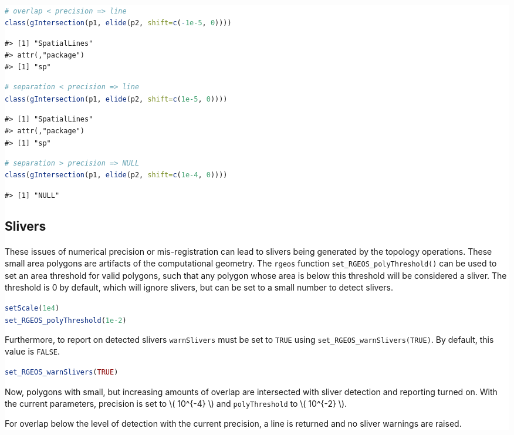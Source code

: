 ```r
# overlap < precision => line
class(gIntersection(p1, elide(p2, shift=c(-1e-5, 0)))) 
```

```
#> [1] "SpatialLines"
#> attr(,"package")
#> [1] "sp"
```

```r
# separation < precision => line
class(gIntersection(p1, elide(p2, shift=c(1e-5, 0)))) 
```

```
#> [1] "SpatialLines"
#> attr(,"package")
#> [1] "sp"
```

```r
# separation > precision => NULL
class(gIntersection(p1, elide(p2, shift=c(1e-4, 0)))) 
```

```
#> [1] "NULL"
```

## Slivers  

These issues of numerical precision or mis-registration can lead to slivers being generated by the topology operations. These small area polygons are artifacts of the computational geometry. The `rgeos` function `set_RGEOS_polyThreshold()` can be used to set an area threshold for valid polygons, such that any polygon whose area is below this threshold will be considered a sliver. The threshold is 0 by default, which will ignore slivers, but can be set to a small number to detect slivers.  


```r
setScale(1e4)
set_RGEOS_polyThreshold(1e-2)
```

Furthermore, to report on detected slivers `warnSlivers` must be set to `TRUE` using `set_RGEOS_warnSlivers(TRUE)`. By default, this value is `FALSE`.  


```r
set_RGEOS_warnSlivers(TRUE)
```

Now, polygons with small, but increasing amounts of overlap are intersected with sliver detection and reporting turned on. With the current parameters, precision is set to \\( 10^{-4} \\) and `polyThreshold` to \\( 10^{-2} \\).  

For overlap below the level of detection with the current precision, a line is returned and no sliver warnings are raised.  
